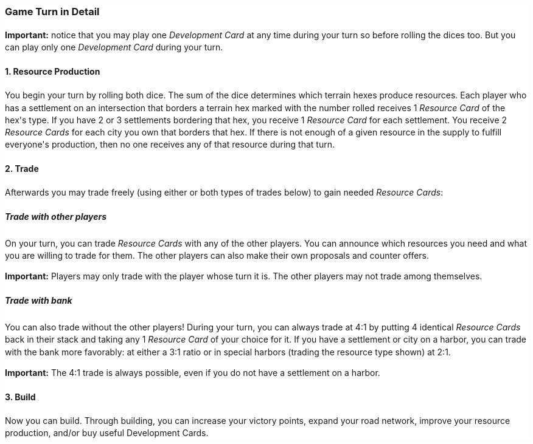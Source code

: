 ### Game Turn in Detail

__Important:__ notice that you may play one _Development Card_ at any time during your turn so before rolling the dices too. But you can play only one _Development Card_ during your turn.

#### 1. Resource Production
You begin your turn by rolling both dice.
The sum of the dice determines which terrain hexes produce resources.
Each player who has a settlement on an intersection that borders a terrain hex marked with the number rolled receives 1 _Resource Card_ of the hex's type.
If you have 2 or 3 settlements bordering that hex, you receive 1 _Resource Card_ for each settlement.
You receive 2 _Resource Cards_ for each city you own that borders that hex.
If there is not enough of a given resource in the supply to fulfill everyone's production, then no one receives any of that resource during that turn.

#### 2. Trade
Afterwards you may trade freely (using either or both types of trades below) to gain needed _Resource Cards_:

##### Trade with other players
On your turn, you can trade _Resource Cards_ with any of the other players. You can announce which resources you need and what you are willing to trade for them. The other players can also make their own proposals and counter offers.

__Important:__ Players may only trade with the player whose turn it is. The other players may not trade among themselves.

##### Trade with bank
You can also trade without the other players! During your turn, you can always trade at 4:1 by putting 4 identical _Resource Cards_ back in their stack and taking any 1 _Resource Card_ of your choice for it. If you have a settlement or city on a harbor, you can trade with the bank more favorably: at either a 3:1 ratio or in special harbors (trading the resource type shown) at 2:1.

__Important:__ The 4:1 trade is always possible, even if you do not have a settlement on a harbor.

#### 3. Build
Now you can build. Through building, you can increase your victory points, expand your road network, improve your resource production, and/or buy useful Development Cards.
